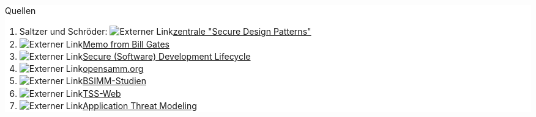 Quellen

  1. Saltzer und Schröder: ![Externer Link](typo3/sysext/rtehtmlarea/htmlarea/plugins/TYPO3Browsers/img/external_link_new_window.gif)[zentrale "Secure Design Patterns"](http://www.cs.virginia.edu/~evans/cs551/saltzer/)
  2. ![Externer Link](typo3/sysext/rtehtmlarea/htmlarea/plugins/TYPO3Browsers/img/external_link_new_window.gif)[Memo from Bill Gates](http://news.microsoft.com/2012/01/11/memo-from-bill-gates/)
  3. ![Externer Link](typo3/sysext/rtehtmlarea/htmlarea/plugins/TYPO3Browsers/img/external_link_new_window.gif)[Secure (Software) Development Lifecycle ](https://www.microsoft.com/en-us/sdl/)
  4. ![Externer Link](typo3/sysext/rtehtmlarea/htmlarea/plugins/TYPO3Browsers/img/external_link_new_window.gif)[opensamm.org](http://www.opensamm.org) 
  5. ![Externer Link](typo3/sysext/rtehtmlarea/htmlarea/plugins/TYPO3Browsers/img/external_link_new_window.gif)[BSIMM-Studien](http://www.bsimm.com) 
  6. ![Externer Link](typo3/sysext/rtehtmlarea/htmlarea/plugins/TYPO3Browsers/img/external_link_new_window.gif)[TSS-Web](https://www.secodis.com/tss-web/) 
  7. ![Externer Link](typo3/sysext/rtehtmlarea/htmlarea/plugins/TYPO3Browsers/img/external_link_new_window.gif)[Application Threat Modeling ](https://www.owasp.org/index.php/Application_Threat_Modeling)
